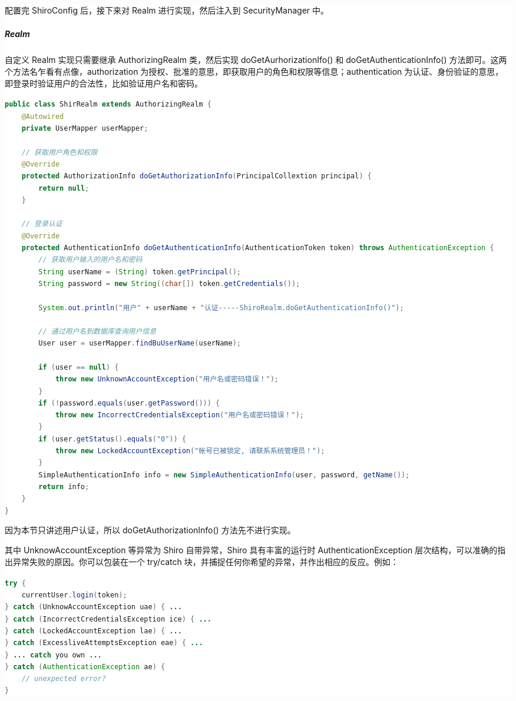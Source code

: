 配置完 ShiroConfig 后，接下来对 Realm 进行实现，然后注入到 SecurityManager 中。

##### Realm

自定义 Realm 实现只需要继承 AuthorizingRealm 类，然后实现 doGetAurhorizationIfo() 和 doGetAuthenticationInfo() 方法即可。这两个方法名乍看有点像，authorization 为授权、批准的意思，即获取用户的角色和权限等信息；authentication 为认证、身份验证的意思，即登录时验证用户的合法性，比如验证用户名和密码。

```java
public class ShirRealm extends AuthorizingRealm {
    @Autowired
    private UserMapper userMapper;
    
    // 获取用户角色和权限
    @Override
    protected AuthorizationInfo doGetAuthorizationInfo(PrincipalCollextion principal) {
        return null;
    }
    
    // 登录认证
    @Override
    protected AuthenticationInfo doGetAuthenticationInfo(AuthenticationToken token) throws AuthenticationException {
        // 获取用户输入的用户名和密码
        String userName = (String) token.getPrincipal();
        String password = new String((char[]) token.getCredentials());
        
        System.out.println("用户" + userName + "认证-----ShiroRealm.doGetAuthenticationInfo()");
        
        // 通过用户名到数据库查询用户信息
        User user = userMapper.findBuUserName(userName);
        
        if (user == null) {
            throw new UnknownAccountException("用户名或密码错误！");
        }
        if (!password.equals(user.getPassword())) {
            throw new IncorrectCredentialsException("用户名或密码错误！");
        }
        if (user.getStatus().equals("0")) {
            throw new LockedAccountException("帐号已被锁定, 请联系系统管理员！");
        }
        SimpleAuthenticationInfo info = new SimpleAuthenticationInfo(user, password, getName());
        return info;
    }
}
```

因为本节只讲述用户认证，所以 doGetAuthorizationInfo() 方法先不进行实现。

其中 UnknowAccountException 等异常为 Shiro 自带异常，Shiro 具有丰富的运行时 AuthenticationException 层次结构，可以准确的指出异常失败的原因。你可以包装在一个 try/catch 块，并捕捉任何你希望的异常，并作出相应的反应。例如：

```java
try {
    currentUser.login(token);
} catch (UnknowAccountException uae) { ...
} catch (IncorrectCredentialsException ice) { ...
} catch (LockedAccountException lae) { ...
} catch (ExcessliveAttemptsException eae) { ...
} ... catch you own ...
} catch (AuthenticationException ae) {
    // unexpected error?
}
```
